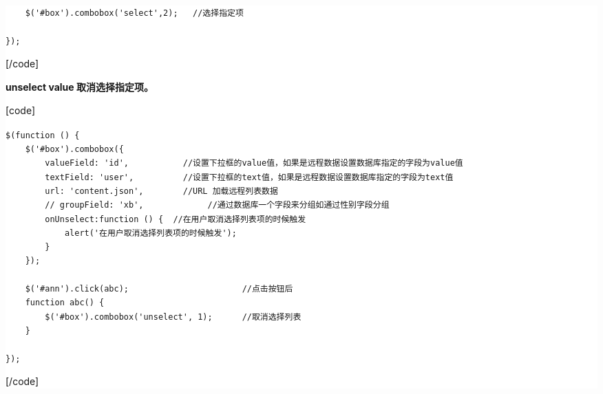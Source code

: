         $('#box').combobox('select',2);   //选择指定项
    
    });
[/code]



  
**unselect   value 取消选择指定项。**



[code]

    $(function () {
        $('#box').combobox({
            valueField: 'id',           //设置下拉框的value值，如果是远程数据设置数据库指定的字段为value值
            textField: 'user',          //设置下拉框的text值，如果是远程数据设置数据库指定的字段为text值
            url: 'content.json',        //URL 加载远程列表数据
            // groupField: 'xb',             //通过数据库一个字段来分组如通过性别字段分组
            onUnselect:function () {  //在用户取消选择列表项的时候触发
                alert('在用户取消选择列表项的时候触发');
            }
        });
    
        $('#ann').click(abc);                       //点击按钮后
        function abc() {
            $('#box').combobox('unselect', 1);      //取消选择列表
        }
    
    });
[/code]



